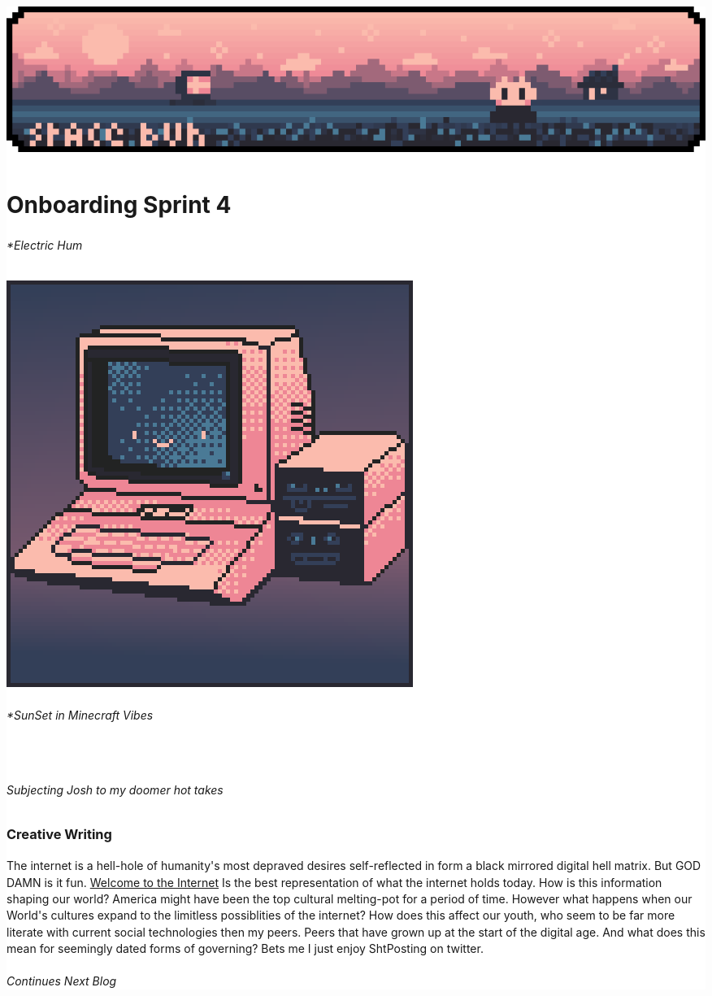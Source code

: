 ![Banner-V3](/images/blog_banner_V5.png)

# Onboarding Sprint 4

###### *Electric Hum 
![BMO_PC_V3_COLOR](/images/bmo_PC_blog4.png) 
###### *SunSet in Minecraft Vibes
<br />

###### Subjecting Josh to my doomer hot takes
### Creative Writing 
The internet is a hell-hole of humanity's most depraved desires self-reflected in form a black mirrored digital hell matrix. But GOD DAMN is it fun. [Welcome to the Internet](https://youtu.be/k1BneeJTDcU) Is the best representation of what the internet holds today. How is this information shaping our world? America might have been the top cultural melting-pot for a period of time. However what happens when our World's cultures expand to the limitless possiblities of the internet? How does this affect our youth, who seem to be far more literate with current social technologies then my peers. Peers that have grown up at the start of the digital age. And what does this mean for seemingly dated forms of governing? Bets me I just enjoy ShtPosting on twitter.
###### Continues Next Blog
